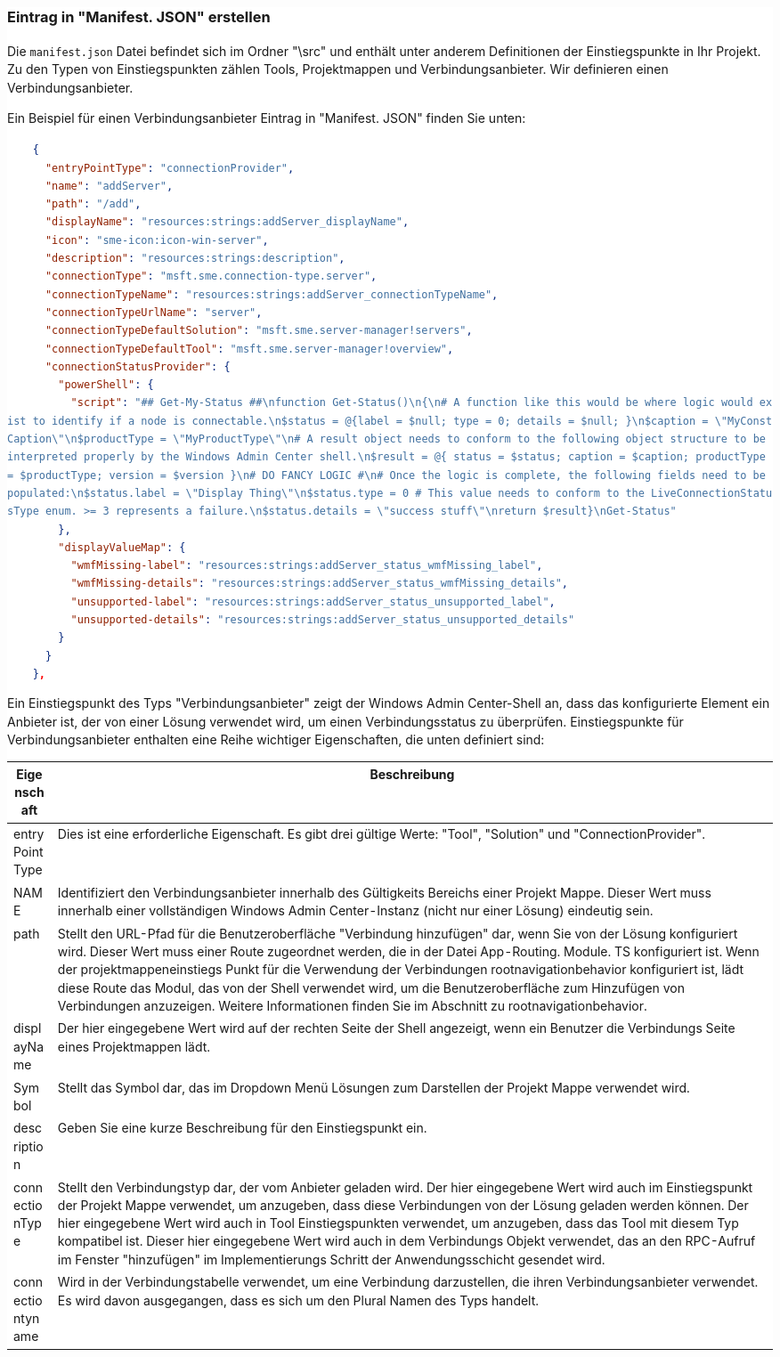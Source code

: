 ### <a name="create-entry-in-manifestjson"></a>Eintrag in "Manifest. JSON" erstellen

Die ```manifest.json``` Datei befindet sich im Ordner "\src" und enthält unter anderem Definitionen der Einstiegspunkte in Ihr Projekt. Zu den Typen von Einstiegspunkten zählen Tools, Projektmappen und Verbindungsanbieter. Wir definieren einen Verbindungsanbieter.

Ein Beispiel für einen Verbindungsanbieter Eintrag in "Manifest. JSON" finden Sie unten:

``` json
    {
      "entryPointType": "connectionProvider",
      "name": "addServer",
      "path": "/add",
      "displayName": "resources:strings:addServer_displayName",
      "icon": "sme-icon:icon-win-server",
      "description": "resources:strings:description",
      "connectionType": "msft.sme.connection-type.server",
      "connectionTypeName": "resources:strings:addServer_connectionTypeName",
      "connectionTypeUrlName": "server",
      "connectionTypeDefaultSolution": "msft.sme.server-manager!servers",
      "connectionTypeDefaultTool": "msft.sme.server-manager!overview",
      "connectionStatusProvider": {
        "powerShell": {
          "script": "## Get-My-Status ##\nfunction Get-Status()\n{\n# A function like this would be where logic would exist to identify if a node is connectable.\n$status = @{label = $null; type = 0; details = $null; }\n$caption = \"MyConstCaption\"\n$productType = \"MyProductType\"\n# A result object needs to conform to the following object structure to be interpreted properly by the Windows Admin Center shell.\n$result = @{ status = $status; caption = $caption; productType = $productType; version = $version }\n# DO FANCY LOGIC #\n# Once the logic is complete, the following fields need to be populated:\n$status.label = \"Display Thing\"\n$status.type = 0 # This value needs to conform to the LiveConnectionStatusType enum. >= 3 represents a failure.\n$status.details = \"success stuff\"\nreturn $result}\nGet-Status"
        },
        "displayValueMap": {
          "wmfMissing-label": "resources:strings:addServer_status_wmfMissing_label",
          "wmfMissing-details": "resources:strings:addServer_status_wmfMissing_details",
          "unsupported-label": "resources:strings:addServer_status_unsupported_label",
          "unsupported-details": "resources:strings:addServer_status_unsupported_details"
        }
      }
    },
```

Ein Einstiegspunkt des Typs "Verbindungsanbieter" zeigt der Windows Admin Center-Shell an, dass das konfigurierte Element ein Anbieter ist, der von einer Lösung verwendet wird, um einen Verbindungsstatus zu überprüfen. Einstiegspunkte für Verbindungsanbieter enthalten eine Reihe wichtiger Eigenschaften, die unten definiert sind:

| Eigenschaft | Beschreibung |
| -------- | ----------- |
| entryPointType | Dies ist eine erforderliche Eigenschaft. Es gibt drei gültige Werte: "Tool", "Solution" und "ConnectionProvider". | 
| NAME | Identifiziert den Verbindungsanbieter innerhalb des Gültigkeits Bereichs einer Projekt Mappe. Dieser Wert muss innerhalb einer vollständigen Windows Admin Center-Instanz (nicht nur einer Lösung) eindeutig sein. |
| path | Stellt den URL-Pfad für die Benutzeroberfläche "Verbindung hinzufügen" dar, wenn Sie von der Lösung konfiguriert wird. Dieser Wert muss einer Route zugeordnet werden, die in der Datei App-Routing. Module. TS konfiguriert ist. Wenn der projektmappeneinstiegs Punkt für die Verwendung der Verbindungen rootnavigationbehavior konfiguriert ist, lädt diese Route das Modul, das von der Shell verwendet wird, um die Benutzeroberfläche zum Hinzufügen von Verbindungen anzuzeigen. Weitere Informationen finden Sie im Abschnitt zu rootnavigationbehavior. |
| displayName | Der hier eingegebene Wert wird auf der rechten Seite der Shell angezeigt, wenn ein Benutzer die Verbindungs Seite eines Projektmappen lädt. |
| Symbol | Stellt das Symbol dar, das im Dropdown Menü Lösungen zum Darstellen der Projekt Mappe verwendet wird. |
| description | Geben Sie eine kurze Beschreibung für den Einstiegspunkt ein. |
| connectionType | Stellt den Verbindungstyp dar, der vom Anbieter geladen wird. Der hier eingegebene Wert wird auch im Einstiegspunkt der Projekt Mappe verwendet, um anzugeben, dass diese Verbindungen von der Lösung geladen werden können. Der hier eingegebene Wert wird auch in Tool Einstiegspunkten verwendet, um anzugeben, dass das Tool mit diesem Typ kompatibel ist. Dieser hier eingegebene Wert wird auch in dem Verbindungs Objekt verwendet, das an den RPC-Aufruf im Fenster "hinzufügen" im Implementierungs Schritt der Anwendungsschicht gesendet wird. |
| connectiontyname | Wird in der Verbindungstabelle verwendet, um eine Verbindung darzustellen, die ihren Verbindungsanbieter verwendet. Es wird davon ausgegangen, dass es sich um den Plural Namen des Typs handelt. |